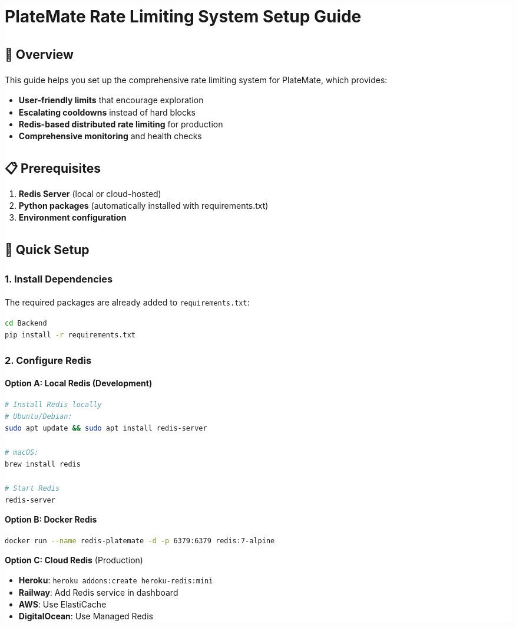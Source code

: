 # PlateMate Rate Limiting System Setup Guide

## 🎯 Overview

This guide helps you set up the comprehensive rate limiting system for PlateMate, which provides:

- **User-friendly limits** that encourage exploration
- **Escalating cooldowns** instead of hard blocks
- **Redis-based distributed rate limiting** for production
- **Comprehensive monitoring** and health checks

## 📋 Prerequisites

1. **Redis Server** (local or cloud-hosted)
2. **Python packages** (automatically installed with requirements.txt)
3. **Environment configuration**

## 🚀 Quick Setup

### 1. Install Dependencies

The required packages are already added to `requirements.txt`:

```bash
cd Backend
pip install -r requirements.txt
```

### 2. Configure Redis

**Option A: Local Redis (Development)**
```bash
# Install Redis locally
# Ubuntu/Debian:
sudo apt update && sudo apt install redis-server

# macOS:
brew install redis

# Start Redis
redis-server
```

**Option B: Docker Redis**
```bash
docker run --name redis-platemate -d -p 6379:6379 redis:7-alpine
```

**Option C: Cloud Redis** (Production)
- **Heroku**: `heroku addons:create heroku-redis:mini`
- **Railway**: Add Redis service in dashboard
- **AWS**: Use ElastiCache
- **DigitalOcean**: Use Managed Redis
